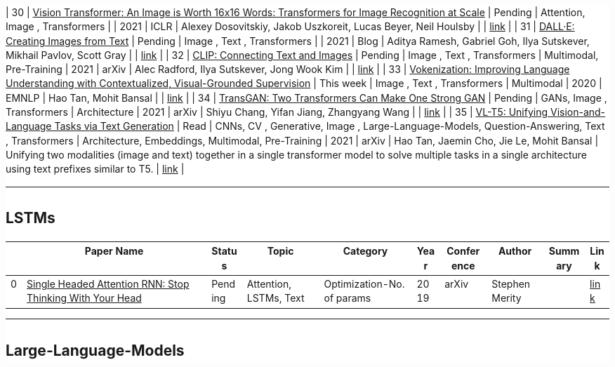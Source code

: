 | 30 | [Vision Transformer: An Image is Worth 16x16 Words: Transformers for Image Recognition at Scale](Research_Papers_Anubhav_Reads/Vision_Transformer_An_Image_is_Worth_16x16_Words_T.md)           | Pending   | Attention, Image , Transformers                                                               |                                                    | 2021 | ICLR       | Alexey Dosovitskiy, Jakob Uszkoreit, Lucas Beyer, Neil Houlsby                      |                                                                                                                                                                     | [link](https://arxiv.org/abs/2010.11929)                                                                                                                          |
| 31 | [DALL·E: Creating Images from Text](Research_Papers_Anubhav_Reads/DALL·E_Creating_Images_from_Text.md)                                                                                          | Pending   | Image , Text , Transformers                                                                   |                                                    | 2021 | Blog       | Aditya Ramesh, Gabriel Goh, Ilya Sutskever, Mikhail Pavlov, Scott Gray              |                                                                                                                                                                     | [link](https://openai.com/blog/dall-e/)                                                                                                                           |
| 32 | [CLIP: Connecting Text and Images](Research_Papers_Anubhav_Reads/CLIP_Connecting_Text_and_Images.md)                                                                                            | Pending   | Image , Text , Transformers                                                                   | Multimodal, Pre-Training                           | 2021 | arXiv      | Alec Radford, Ilya Sutskever, Jong Wook Kim                                         |                                                                                                                                                                     | [link](https://openai.com/blog/clip/)                                                                                                                             |
| 33 | [Vokenization: Improving Language Understanding with Contextualized, Visual-Grounded Supervision](Research_Papers_Anubhav_Reads/Vokenization_Improving_Language_Understanding_with.md)          | This week | Image , Text , Transformers                                                                   | Multimodal                                         | 2020 | EMNLP      | Hao Tan, Mohit Bansal                                                               |                                                                                                                                                                     | [link](https://arxiv.org/abs/2010.06775)                                                                                                                          |
| 34 | [TransGAN: Two Transformers Can Make One Strong GAN](Research_Papers_Anubhav_Reads/TransGAN_Two_Transformers_Can_Make_One_Strong_GAN.md)                                                        | Pending   | GANs, Image , Transformers                                                                    | Architecture                                       | 2021 | arXiv      | Shiyu Chang, Yifan Jiang, Zhangyang Wang                                            |                                                                                                                                                                     | [link](https://arxiv.org/abs/2102.07074)                                                                                                                          |
| 35 | [VL-T5: Unifying Vision-and-Language Tasks via Text Generation](Research_Papers_Anubhav_Reads/VL-T5_Unifying_Vision-and-Language_Tasks_via_Text_.md)                                            | Read      | CNNs, CV , Generative, Image , Large-Language-Models, Question-Answering, Text , Transformers | Architecture, Embeddings, Multimodal, Pre-Training | 2021 | arXiv      | Hao Tan, Jaemin Cho, Jie Le, Mohit Bansal                                           | Unifying two modalities (image and text) together in a single transformer model to solve multiple tasks in a single architecture using text prefixes similar to T5. | [link](https://arxiv.org/pdf/2102.02779.pdf)                                                                                                                      |


---

## LSTMs

|   | Paper Name                                                                                                                                       | Status  | Topic                   | Category                   | Year | Conference | Author         | Summary | Link                                     |
| - | ------------------------------------------------------------------------------------------------------------------------------------------------ | ------- | ----------------------- | -------------------------- | ---- | ---------- | -------------- | ------- | ---------------------------------------- |
| 0 | [Single Headed Attention RNN: Stop Thinking With Your Head](Research_Papers_Anubhav_Reads/Single_Headed_Attention_RNN_Stop_Thinking_With_You.md) | Pending | Attention, LSTMs, Text  | Optimization-No. of params | 2019 | arXiv      | Stephen Merity |         | [link](https://arxiv.org/abs/1911.11423) |


---

## Large-Language-Models
